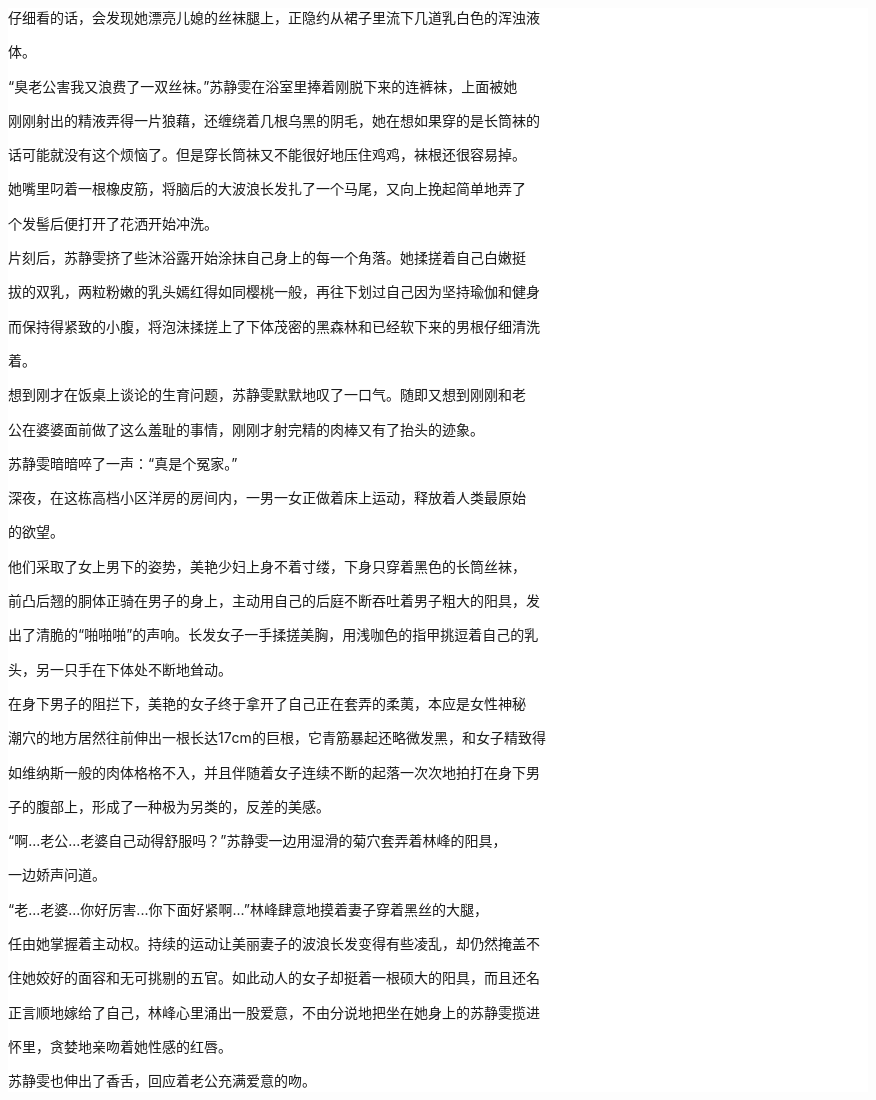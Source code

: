 仔细看的话，会发现她漂亮儿媳的丝袜腿上，正隐约从裙子里流下几道乳白色的浑浊液

体。





“臭老公害我又浪费了一双丝袜。”苏静雯在浴室里捧着刚脱下来的连裤袜，上面被她

刚刚射出的精液弄得一片狼藉，还缠绕着几根乌黑的阴毛，她在想如果穿的是长筒袜的

话可能就没有这个烦恼了。但是穿长筒袜又不能很好地压住鸡鸡，袜根还很容易掉。

她嘴里叼着一根橡皮筋，将脑后的大波浪长发扎了一个马尾，又向上挽起简单地弄了

个发髻后便打开了花洒开始冲洗。

片刻后，苏静雯挤了些沐浴露开始涂抹自己身上的每一个角落。她揉搓着自己白嫩挺

拔的双乳，两粒粉嫩的乳头嫣红得如同樱桃一般，再往下划过自己因为坚持瑜伽和健身

而保持得紧致的小腹，将泡沫揉搓上了下体茂密的黑森林和已经软下来的男根仔细清洗

着。

想到刚才在饭桌上谈论的生育问题，苏静雯默默地叹了一口气。随即又想到刚刚和老

公在婆婆面前做了这么羞耻的事情，刚刚才射完精的肉棒又有了抬头的迹象。

苏静雯暗暗啐了一声：“真是个冤家。”

深夜，在这栋高档小区洋房的房间内，一男一女正做着床上运动，释放着人类最原始

的欲望。

他们采取了女上男下的姿势，美艳少妇上身不着寸缕，下身只穿着黑色的长筒丝袜，

前凸后翘的胴体正骑在男子的身上，主动用自己的后庭不断吞吐着男子粗大的阳具，发

出了清脆的“啪啪啪”的声响。长发女子一手揉搓美胸，用浅咖色的指甲挑逗着自己的乳

头，另一只手在下体处不断地耸动。

在身下男子的阻拦下，美艳的女子终于拿开了自己正在套弄的柔荑，本应是女性神秘

潮穴的地方居然往前伸出一根长达17cm的巨根，它青筋暴起还略微发黑，和女子精致得

如维纳斯一般的肉体格格不入，并且伴随着女子连续不断的起落一次次地拍打在身下男

子的腹部上，形成了一种极为另类的，反差的美感。

“啊...老公...老婆自己动得舒服吗？”苏静雯一边用湿滑的菊穴套弄着林峰的阳具，

一边娇声问道。

“老...老婆...你好厉害...你下面好紧啊...”林峰肆意地摸着妻子穿着黑丝的大腿，

任由她掌握着主动权。持续的运动让美丽妻子的波浪长发变得有些凌乱，却仍然掩盖不

住她姣好的面容和无可挑剔的五官。如此动人的女子却挺着一根硕大的阳具，而且还名

正言顺地嫁给了自己，林峰心里涌出一股爱意，不由分说地把坐在她身上的苏静雯揽进

怀里，贪婪地亲吻着她性感的红唇。

苏静雯也伸出了香舌，回应着老公充满爱意的吻。
